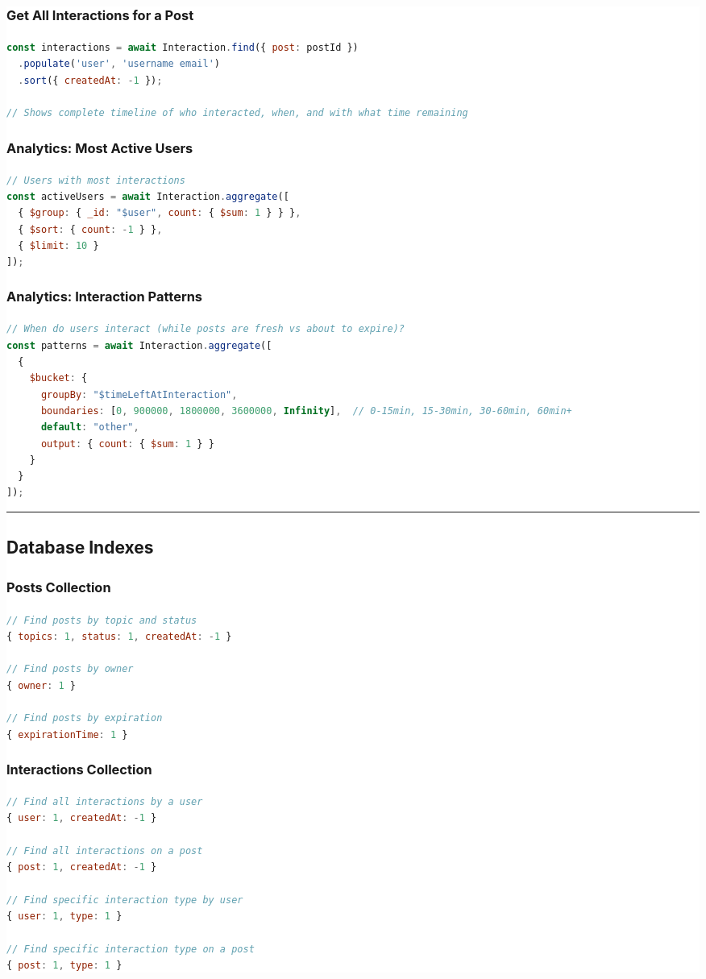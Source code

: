### Get All Interactions for a Post
```javascript
const interactions = await Interaction.find({ post: postId })
  .populate('user', 'username email')
  .sort({ createdAt: -1 });

// Shows complete timeline of who interacted, when, and with what time remaining
```

### Analytics: Most Active Users
```javascript
// Users with most interactions
const activeUsers = await Interaction.aggregate([
  { $group: { _id: "$user", count: { $sum: 1 } } },
  { $sort: { count: -1 } },
  { $limit: 10 }
]);
```

### Analytics: Interaction Patterns
```javascript
// When do users interact (while posts are fresh vs about to expire)?
const patterns = await Interaction.aggregate([
  {
    $bucket: {
      groupBy: "$timeLeftAtInteraction",
      boundaries: [0, 900000, 1800000, 3600000, Infinity],  // 0-15min, 15-30min, 30-60min, 60min+
      default: "other",
      output: { count: { $sum: 1 } }
    }
  }
]);
```

---

## Database Indexes

### Posts Collection
```javascript
// Find posts by topic and status
{ topics: 1, status: 1, createdAt: -1 }

// Find posts by owner
{ owner: 1 }

// Find posts by expiration
{ expirationTime: 1 }
```

### Interactions Collection
```javascript
// Find all interactions by a user
{ user: 1, createdAt: -1 }

// Find all interactions on a post
{ post: 1, createdAt: -1 }

// Find specific interaction type by user
{ user: 1, type: 1 }

// Find specific interaction type on a post
{ post: 1, type: 1 }
```